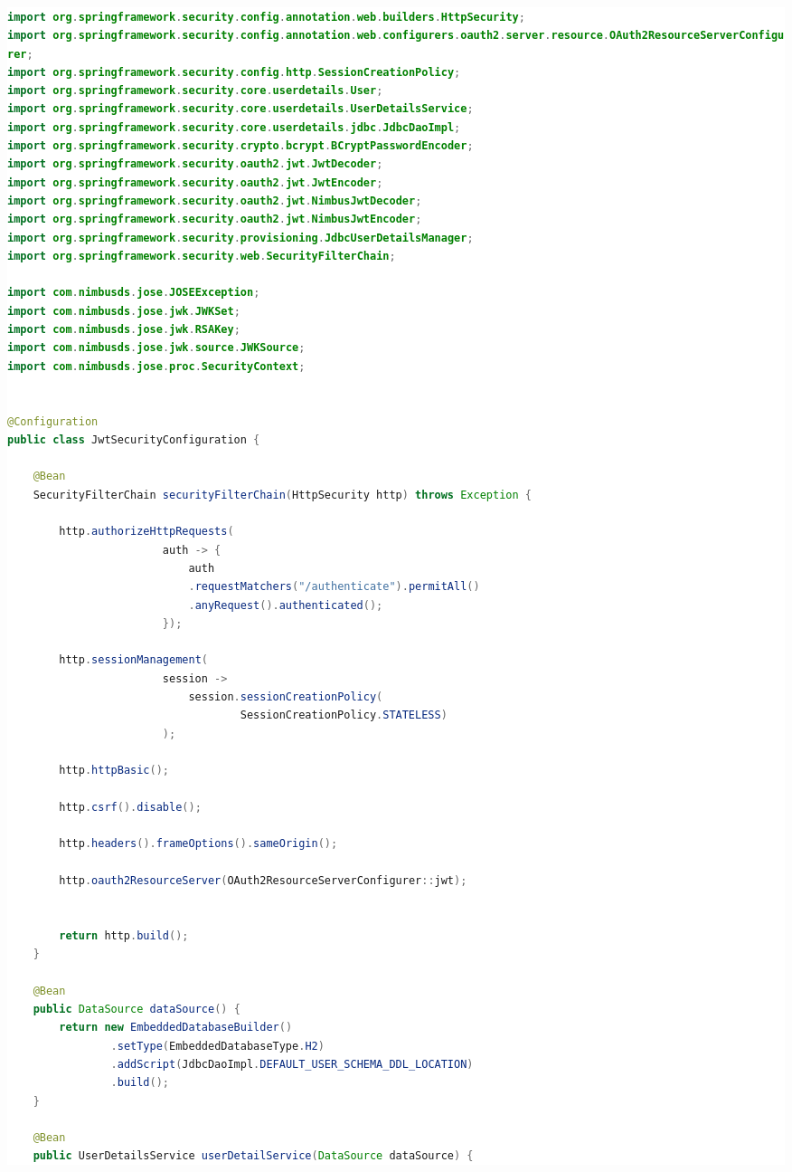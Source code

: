 ```java
import org.springframework.security.config.annotation.web.builders.HttpSecurity;
import org.springframework.security.config.annotation.web.configurers.oauth2.server.resource.OAuth2ResourceServerConfigurer;
import org.springframework.security.config.http.SessionCreationPolicy;
import org.springframework.security.core.userdetails.User;
import org.springframework.security.core.userdetails.UserDetailsService;
import org.springframework.security.core.userdetails.jdbc.JdbcDaoImpl;
import org.springframework.security.crypto.bcrypt.BCryptPasswordEncoder;
import org.springframework.security.oauth2.jwt.JwtDecoder;
import org.springframework.security.oauth2.jwt.JwtEncoder;
import org.springframework.security.oauth2.jwt.NimbusJwtDecoder;
import org.springframework.security.oauth2.jwt.NimbusJwtEncoder;
import org.springframework.security.provisioning.JdbcUserDetailsManager;
import org.springframework.security.web.SecurityFilterChain;

import com.nimbusds.jose.JOSEException;
import com.nimbusds.jose.jwk.JWKSet;
import com.nimbusds.jose.jwk.RSAKey;
import com.nimbusds.jose.jwk.source.JWKSource;
import com.nimbusds.jose.proc.SecurityContext;


@Configuration
public class JwtSecurityConfiguration {
	
	@Bean
	SecurityFilterChain securityFilterChain(HttpSecurity http) throws Exception {
		
		http.authorizeHttpRequests(
						auth -> {
							auth
							.requestMatchers("/authenticate").permitAll()
							.anyRequest().authenticated();
						});
		
		http.sessionManagement(
						session -> 
							session.sessionCreationPolicy(
									SessionCreationPolicy.STATELESS)
						);
		
		http.httpBasic();
		
		http.csrf().disable();
		
		http.headers().frameOptions().sameOrigin();
		
		http.oauth2ResourceServer(OAuth2ResourceServerConfigurer::jwt);
		
		
		return http.build();
	}
	
	@Bean
	public DataSource dataSource() {
		return new EmbeddedDatabaseBuilder()
				.setType(EmbeddedDatabaseType.H2)
				.addScript(JdbcDaoImpl.DEFAULT_USER_SCHEMA_DDL_LOCATION)
				.build();
	}
	
	@Bean
	public UserDetailsService userDetailService(DataSource dataSource) {
```